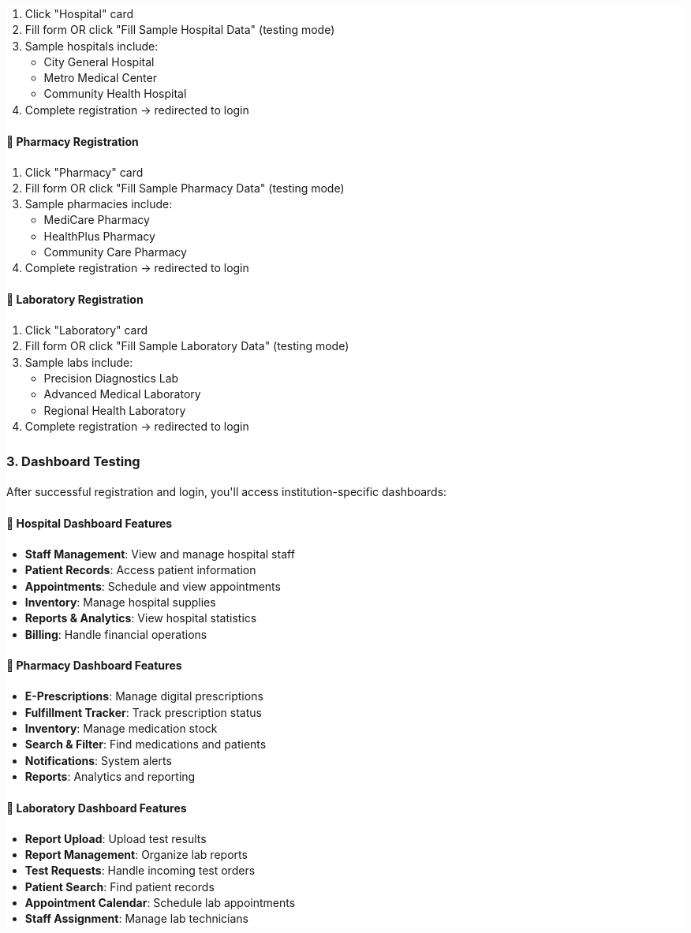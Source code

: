 1. Click "Hospital" card
2. Fill form OR click "Fill Sample Hospital Data" (testing mode)
3. Sample hospitals include:
   - City General Hospital
   - Metro Medical Center
   - Community Health Hospital
4. Complete registration → redirected to login

#### 💊 Pharmacy Registration

1. Click "Pharmacy" card
2. Fill form OR click "Fill Sample Pharmacy Data" (testing mode)
3. Sample pharmacies include:
   - MediCare Pharmacy
   - HealthPlus Pharmacy
   - Community Care Pharmacy
4. Complete registration → redirected to login

#### 🧪 Laboratory Registration

1. Click "Laboratory" card
2. Fill form OR click "Fill Sample Laboratory Data" (testing mode)
3. Sample labs include:
   - Precision Diagnostics Lab
   - Advanced Medical Laboratory
   - Regional Health Laboratory
4. Complete registration → redirected to login

### 3. **Dashboard Testing**

After successful registration and login, you'll access institution-specific dashboards:

#### 🏥 Hospital Dashboard Features

- **Staff Management**: View and manage hospital staff
- **Patient Records**: Access patient information
- **Appointments**: Schedule and view appointments
- **Inventory**: Manage hospital supplies
- **Reports & Analytics**: View hospital statistics
- **Billing**: Handle financial operations

#### 💊 Pharmacy Dashboard Features

- **E-Prescriptions**: Manage digital prescriptions
- **Fulfillment Tracker**: Track prescription status
- **Inventory**: Manage medication stock
- **Search & Filter**: Find medications and patients
- **Notifications**: System alerts
- **Reports**: Analytics and reporting

#### 🧪 Laboratory Dashboard Features

- **Report Upload**: Upload test results
- **Report Management**: Organize lab reports
- **Test Requests**: Handle incoming test orders
- **Patient Search**: Find patient records
- **Appointment Calendar**: Schedule lab appointments
- **Staff Assignment**: Manage lab technicians
